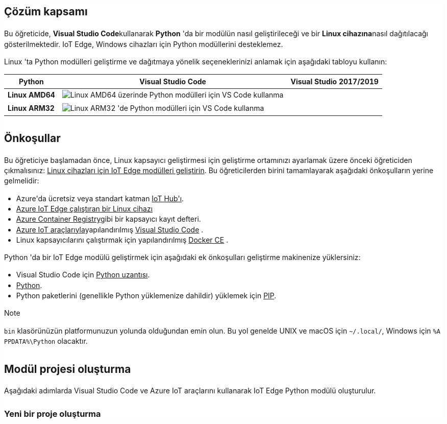 ## <a name="solution-scope"></a>Çözüm kapsamı

Bu öğreticide, **Visual Studio Code**kullanarak **Python** 'da bir modülün nasıl geliştirileceği ve bir **Linux cihazına**nasıl dağıtılacağı gösterilmektedir. IoT Edge, Windows cihazları için Python modüllerini desteklemez. 

Linux 'ta Python modülleri geliştirme ve dağıtmaya yönelik seçeneklerinizi anlamak için aşağıdaki tabloyu kullanın: 

| Python | Visual Studio Code | Visual Studio 2017/2019 | 
| - | ------------------ | ------------------ |
| **Linux AMD64** | ![Linux AMD64 üzerinde Python modülleri için VS Code kullanma](./media/tutorial-c-module/green-check.png) |  |
| **Linux ARM32** | ![Linux ARM32 'de Python modülleri için VS Code kullanma](./media/tutorial-c-module/green-check.png) |  |

## <a name="prerequisites"></a>Önkoşullar

Bu öğreticiye başlamadan önce, Linux kapsayıcı geliştirmesi için geliştirme ortamınızı ayarlamak üzere önceki öğreticiden çıkmalısınız: [Linux cihazları için IoT Edge modülleri geliştirin](tutorial-develop-for-linux.md). Bu öğreticilerden birini tamamlayarak aşağıdaki önkoşulların yerine gelmelidir: 

* Azure'da ücretsiz veya standart katman [IoT Hub'ı](../iot-hub/iot-hub-create-through-portal.md).
* [Azure IoT Edge çalıştıran bir Linux cihazı](quickstart-linux.md)
* [Azure Container Registry](https://docs.microsoft.com/azure/container-registry/)gibi bir kapsayıcı kayıt defteri.
* [Azure IoT araçlarıyla](https://marketplace.visualstudio.com/items?itemName=vsciot-vscode.azure-iot-tools)yapılandırılmış [Visual Studio Code](https://code.visualstudio.com/) .
* Linux kapsayıcılarını çalıştırmak için yapılandırılmış [Docker CE](https://docs.docker.com/install/) .

Python 'da bir IoT Edge modülü geliştirmek için aşağıdaki ek önkoşulları geliştirme makinenize yüklersiniz: 

* Visual Studio Code için [Python uzantısı](https://marketplace.visualstudio.com/items?itemName=ms-python.python). 
* [Python](https://www.python.org/downloads/).
* Python paketlerini (genellikle Python yüklemenize dahildir) yüklemek için [PIP](https://pip.pypa.io/en/stable/installing/#installation).

>[!Note]
>`bin` klasörünüzün platformunuzun yolunda olduğundan emin olun. Bu yol genelde UNIX ve macOS için `~/.local/`, Windows için `%APPDATA%\Python` olacaktır.

## <a name="create-a-module-project"></a>Modül projesi oluşturma
Aşağıdaki adımlarda Visual Studio Code ve Azure IoT araçlarını kullanarak IoT Edge Python modülü oluşturulur.

### <a name="create-a-new-project"></a>Yeni bir proje oluşturma
